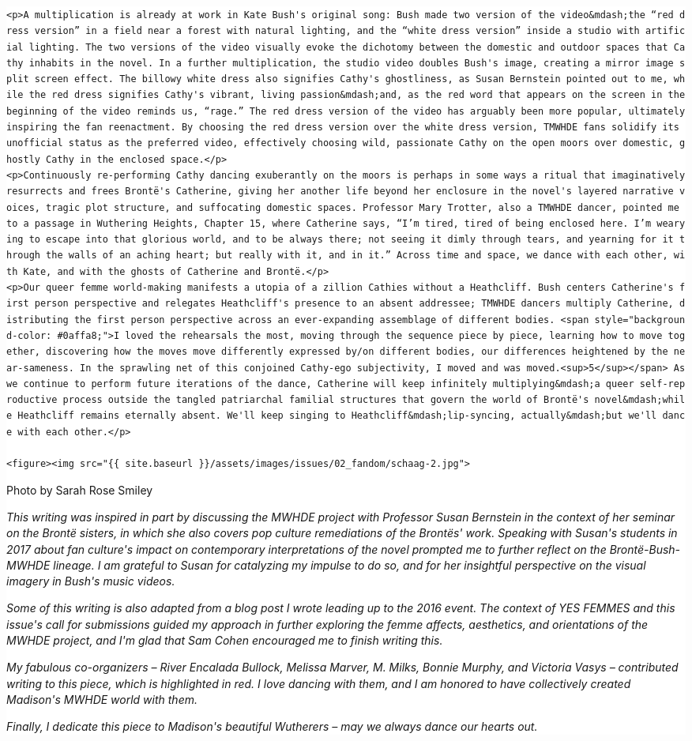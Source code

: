     <p>A multiplication is already at work in Kate Bush's original song: Bush made two version of the video&mdash;the “red dress version” in a field near a forest with natural lighting, and the “white dress version” inside a studio with artificial lighting. The two versions of the video visually evoke the dichotomy between the domestic and outdoor spaces that Cathy inhabits in the novel. In a further multiplication, the studio video doubles Bush's image, creating a mirror image split screen effect. The billowy white dress also signifies Cathy's ghostliness, as Susan Bernstein pointed out to me, while the red dress signifies Cathy's vibrant, living passion&mdash;and, as the red word that appears on the screen in the beginning of the video reminds us, “rage.” The red dress version of the video has arguably been more popular, ultimately inspiring the fan reenactment. By choosing the red dress version over the white dress version, TMWHDE fans solidify its unofficial status as the preferred video, effectively choosing wild, passionate Cathy on the open moors over domestic, ghostly Cathy in the enclosed space.</p>
    <p>Continuously re-performing Cathy dancing exuberantly on the moors is perhaps in some ways a ritual that imaginatively resurrects and frees Brontë's Catherine, giving her another life beyond her enclosure in the novel's layered narrative voices, tragic plot structure, and suffocating domestic spaces. Professor Mary Trotter, also a TMWHDE dancer, pointed me to a passage in Wuthering Heights, Chapter 15, where Catherine says, “I’m tired, tired of being enclosed here. I’m wearying to escape into that glorious world, and to be always there; not seeing it dimly through tears, and yearning for it through the walls of an aching heart; but really with it, and in it.” Across time and space, we dance with each other, with Kate, and with the ghosts of Catherine and Brontë.</p>
    <p>Our queer femme world-making manifests a utopia of a zillion Cathies without a Heathcliff. Bush centers Catherine's first person perspective and relegates Heathcliff's presence to an absent addressee; TMWHDE dancers multiply Catherine, distributing the first person perspective across an ever-expanding assemblage of different bodies. <span style="background-color: #0affa8;">I loved the rehearsals the most, moving through the sequence piece by piece, learning how to move together, discovering how the moves move differently expressed by/on different bodies, our differences heightened by the near-sameness. In the sprawling net of this conjoined Cathy-ego subjectivity, I moved and was moved.<sup>5</sup></span> As we continue to perform future iterations of the dance, Catherine will keep infinitely multiplying&mdash;a queer self-reproductive process outside the tangled patriarchal familial structures that govern the world of Brontë's novel&mdash;while Heathcliff remains eternally absent. We'll keep singing to Heathcliff&mdash;lip-syncing, actually&mdash;but we'll dance with each other.</p>

    <figure><img src="{{ site.baseurl }}/assets/images/issues/02_fandom/schaag-2.jpg">
  <figcaption>Photo by Sarah Rose Smiley</figcaption>
</figure>
</div>
</div>
</div>
<div class="section-two section"><div class="inner-section-wrapper"><div class="text-wrapper"><p><i>This writing was inspired in part by discussing the MWHDE project with Professor Susan Bernstein in the context of her seminar on the Brontë sisters, in which she also covers pop culture remediations of
the Brontës&#39; work. Speaking with Susan&#39;s students in 2017 about fan culture&#39;s impact on contemporary
interpretations of the novel prompted me to further reflect on the Brontë-Bush- MWHDE lineage. I am grateful to Susan for catalyzing my impulse to do so, and for her insightful perspective on the visual imagery in Bush&#39;s music videos.</i></p>
<p><i>Some of this writing is also adapted from a blog post I wrote leading up to the 2016 event. The context
of YES FEMMES and this issue&#39;s call for submissions guided my approach in further exploring the
femme affects, aesthetics, and orientations of the MWHDE project, and I&#39;m glad that Sam Cohen
encouraged me to finish writing this.</i></p>
<p><i>My fabulous co-organizers – River Encalada Bullock, Melissa Marver, M. Milks, Bonnie Murphy, and
Victoria Vasys – contributed writing to this piece, which is highlighted in red. I love dancing with them,
and I am honored to have collectively created Madison&#39;s MWHDE world with them.</i></p>
<p><i>Finally, I dedicate this piece to Madison&#39;s beautiful Wutherers – may we always dance our hearts out.</i></p></div></div>
</div>
<div class="section-footnotes section">
    <div class="inner-section-wrapper">